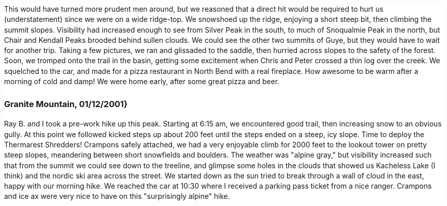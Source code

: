 This would have turned more prudent men around, but we reasoned that a
direct hit would be required to hurt us (understatement) since we were
on a wide ridge-top.  We snowshoed up the ridge, enjoying a short
steep bit, then climbing the summit slopes. Visibility had increased
enough to see from Silver Peak in the south, to much of Snoqualmie
Peak in the north, but Chair and Kendall Peaks brooded behind sullen
clouds. We could see the other two summits of Guye, but they would
have to wait for another trip. Taking a few pictures, we ran and
glissaded to the saddle, then hurried across slopes to the safety of
the forest.  Soon, we tromped onto the trail in the basin, getting
some excitement when Chris and Peter crossed a thin log over the
creek. We squelched to the car, and made for a pizza restaurant in
North Bend with a real fireplace. How awesome to be warm after a
morning of cold and damp! We were home early, after some great pizza
and beer.

### Granite Mountain, 01/12/2001} 

Ray B. and I took a pre-work hike up this peak. Starting at 6:15 am, we
encountered good trail, then increasing snow to an obvious gully. At this point
we followed kicked steps up about 200 feet until the steps ended on a steep, icy
slope. Time to deploy the Thermarest Shredders! Crampons safely attached, we had
a very enjoyable climb for 2000 feet to the lookout tower on pretty steep
slopes, meandering between short snowfields and boulders. The weather was
"alpine gray," but visibility increased such that from the summit we could see
down to the treeline, and glimpse some holes in the clouds that showed us
Kacheless Lake (I think) and the nordic ski area across the street. We started
down as the sun tried to break through a wall of cloud in the east, happy with
our morning hike. We reached the car at 10:30 where I received a parking pass
ticket from a nice ranger. Crampons and ice ax were very nice to have on this
"surprisingly alpine" hike.

